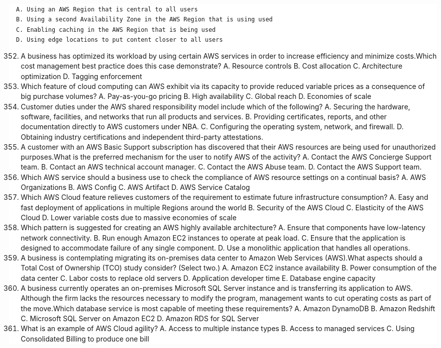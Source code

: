       A. Using an AWS Region that is central to all users
      B. Using a second Availability Zone in the AWS Region that is using used
      C. Enabling caching in the AWS Region that is being used
      D. Using edge locations to put content closer to all users
352.  A business has optimized its workload by using certain AWS services in order to increase efficiency and minimize costs.Which cost management best practice does this case demonstrate?
      A. Resource controls
      B. Cost allocation
      C. Architecture optimization
      D. Tagging enforcement
353.  Which feature of cloud computing can AWS exhibit via its capacity to provide reduced variable prices as a consequence of big purchase volumes?
      A. Pay-as-you-go pricing
      B. High availability
      C. Global reach
      D. Economies of scale
354.  Customer duties under the AWS shared responsibility model include which of the following?
      A. Securing the hardware, software, facilities, and networks that run all products and services.
      B. Providing certificates, reports, and other documentation directly to AWS customers under NBA.
      C. Configuring the operating system, network, and firewall.
      D. Obtaining industry certifications and independent third-party attestations.
355.  A customer with an AWS Basic Support subscription has discovered that their AWS resources are being used for unauthorized purposes.What is the preferred mechanism for the user to notify AWS of the activity?
      A. Contact the AWS Concierge Support team.
      B. Contact an AWS technical account manager.
      C. Contact the AWS Abuse team.
      D. Contact the AWS Support team.
356.  Which AWS service should a business use to check the compliance of AWS resource settings on a continual basis?
      A. AWS Organizations
      B. AWS Config
      C. AWS Artifact
      D. AWS Service Catalog
357.  Which AWS Cloud feature relieves customers of the requirement to estimate future infrastructure consumption?
      A. Easy and fast deployment of applications in multiple Regions around the world
      B. Security of the AWS Cloud
      C. Elasticity of the AWS Cloud
      D. Lower variable costs due to massive economies of scale
358.  Which pattern is suggested for creating an AWS highly available architecture?
      A. Ensure that components have low-latency network connectivity.
      B. Run enough Amazon EC2 instances to operate at peak load.
      C. Ensure that the application is designed to accommodate failure of any single component.
      D. Use a monolithic application that handles all operations.
359.  A business is contemplating migrating its on-premises data center to Amazon Web Services (AWS).What aspects should a Total Cost of Ownership (TCO) study consider? (Select two.)
      A. Amazon EC2 instance availability
      B. Power consumption of the data center
      C. Labor costs to replace old servers
      D. Application developer time
      E. Database engine capacity
360.  A business currently operates an on-premises Microsoft SQL Server instance and is transferring its application to AWS. Although the firm lacks the resources necessary to modify the program, management wants to cut operating costs as part of the move.Which database service is most capable of meeting these requirements?
      A. Amazon DynamoDB
      B. Amazon Redshift
      C. Microsoft SQL Server on Amazon EC2
      D. Amazon RDS for SQL Server
361.  What is an example of AWS Cloud agility?
      A. Access to multiple instance types
      B. Access to managed services
      C. Using Consolidated Billing to produce one bill